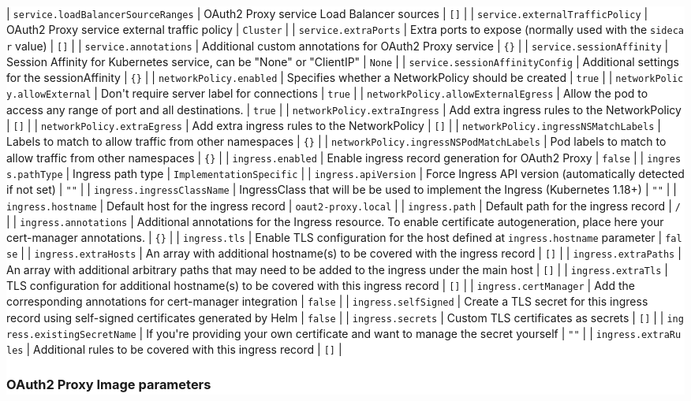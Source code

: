 | `service.loadBalancerSourceRanges`      | OAuth2 Proxy service Load Balancer sources                                                                                       | `[]`                     |
| `service.externalTrafficPolicy`         | OAuth2 Proxy service external traffic policy                                                                                     | `Cluster`                |
| `service.extraPorts`                    | Extra ports to expose (normally used with the `sidecar` value)                                                                   | `[]`                     |
| `service.annotations`                   | Additional custom annotations for OAuth2 Proxy service                                                                           | `{}`                     |
| `service.sessionAffinity`               | Session Affinity for Kubernetes service, can be "None" or "ClientIP"                                                             | `None`                   |
| `service.sessionAffinityConfig`         | Additional settings for the sessionAffinity                                                                                      | `{}`                     |
| `networkPolicy.enabled`                 | Specifies whether a NetworkPolicy should be created                                                                              | `true`                   |
| `networkPolicy.allowExternal`           | Don't require server label for connections                                                                                       | `true`                   |
| `networkPolicy.allowExternalEgress`     | Allow the pod to access any range of port and all destinations.                                                                  | `true`                   |
| `networkPolicy.extraIngress`            | Add extra ingress rules to the NetworkPolicy                                                                                     | `[]`                     |
| `networkPolicy.extraEgress`             | Add extra ingress rules to the NetworkPolicy                                                                                     | `[]`                     |
| `networkPolicy.ingressNSMatchLabels`    | Labels to match to allow traffic from other namespaces                                                                           | `{}`                     |
| `networkPolicy.ingressNSPodMatchLabels` | Pod labels to match to allow traffic from other namespaces                                                                       | `{}`                     |
| `ingress.enabled`                       | Enable ingress record generation for OAuth2 Proxy                                                                                | `false`                  |
| `ingress.pathType`                      | Ingress path type                                                                                                                | `ImplementationSpecific` |
| `ingress.apiVersion`                    | Force Ingress API version (automatically detected if not set)                                                                    | `""`                     |
| `ingress.ingressClassName`              | IngressClass that will be be used to implement the Ingress (Kubernetes 1.18+)                                                    | `""`                     |
| `ingress.hostname`                      | Default host for the ingress record                                                                                              | `oaut2-proxy.local`      |
| `ingress.path`                          | Default path for the ingress record                                                                                              | `/`                      |
| `ingress.annotations`                   | Additional annotations for the Ingress resource. To enable certificate autogeneration, place here your cert-manager annotations. | `{}`                     |
| `ingress.tls`                           | Enable TLS configuration for the host defined at `ingress.hostname` parameter                                                    | `false`                  |
| `ingress.extraHosts`                    | An array with additional hostname(s) to be covered with the ingress record                                                       | `[]`                     |
| `ingress.extraPaths`                    | An array with additional arbitrary paths that may need to be added to the ingress under the main host                            | `[]`                     |
| `ingress.extraTls`                      | TLS configuration for additional hostname(s) to be covered with this ingress record                                              | `[]`                     |
| `ingress.certManager`                   | Add the corresponding annotations for cert-manager integration                                                                   | `false`                  |
| `ingress.selfSigned`                    | Create a TLS secret for this ingress record using self-signed certificates generated by Helm                                     | `false`                  |
| `ingress.secrets`                       | Custom TLS certificates as secrets                                                                                               | `[]`                     |
| `ingress.existingSecretName`            | If you're providing your own certificate and want to manage the secret yourself                                                  | `""`                     |
| `ingress.extraRules`                    | Additional rules to be covered with this ingress record                                                                          | `[]`                     |

### OAuth2 Proxy Image parameters
